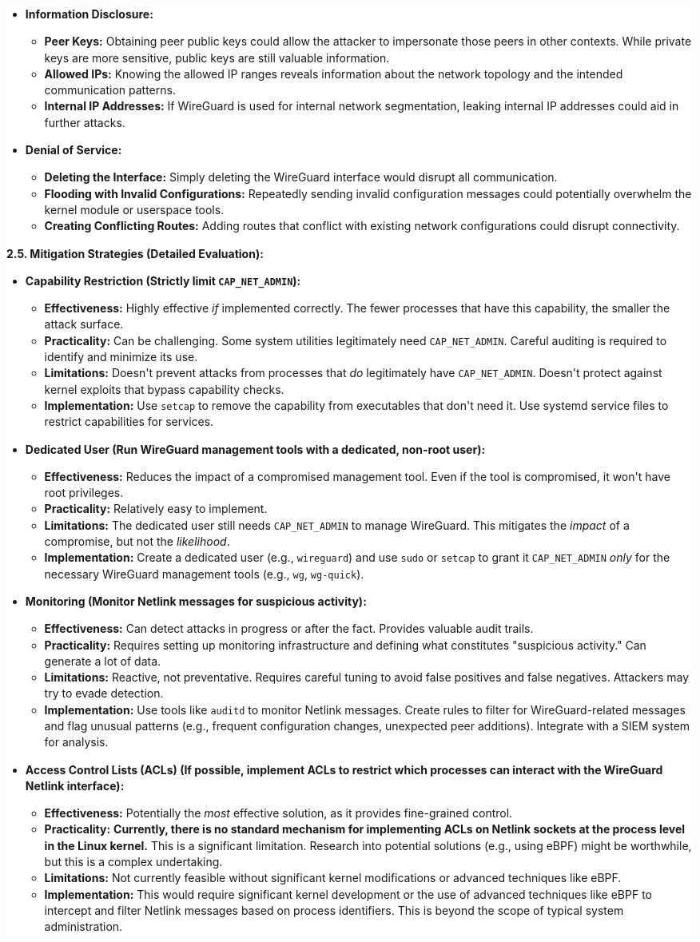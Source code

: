 *   **Information Disclosure:**
    *   **Peer Keys:**  Obtaining peer public keys could allow the attacker to impersonate those peers in other contexts.  While private keys are more sensitive, public keys are still valuable information.
    *   **Allowed IPs:**  Knowing the allowed IP ranges reveals information about the network topology and the intended communication patterns.
    *   **Internal IP Addresses:**  If WireGuard is used for internal network segmentation, leaking internal IP addresses could aid in further attacks.

*   **Denial of Service:**
    *   **Deleting the Interface:**  Simply deleting the WireGuard interface would disrupt all communication.
    *   **Flooding with Invalid Configurations:**  Repeatedly sending invalid configuration messages could potentially overwhelm the kernel module or userspace tools.
    *   **Creating Conflicting Routes:**  Adding routes that conflict with existing network configurations could disrupt connectivity.

**2.5. Mitigation Strategies (Detailed Evaluation):**

*   **Capability Restriction (Strictly limit `CAP_NET_ADMIN`):**
    *   **Effectiveness:**  Highly effective *if* implemented correctly.  The fewer processes that have this capability, the smaller the attack surface.
    *   **Practicality:**  Can be challenging.  Some system utilities legitimately need `CAP_NET_ADMIN`.  Careful auditing is required to identify and minimize its use.
    *   **Limitations:**  Doesn't prevent attacks from processes that *do* legitimately have `CAP_NET_ADMIN`.  Doesn't protect against kernel exploits that bypass capability checks.
    *   **Implementation:** Use `setcap` to remove the capability from executables that don't need it.  Use systemd service files to restrict capabilities for services.

*   **Dedicated User (Run WireGuard management tools with a dedicated, non-root user):**
    *   **Effectiveness:**  Reduces the impact of a compromised management tool.  Even if the tool is compromised, it won't have root privileges.
    *   **Practicality:**  Relatively easy to implement.
    *   **Limitations:**  The dedicated user still needs `CAP_NET_ADMIN` to manage WireGuard.  This mitigates the *impact* of a compromise, but not the *likelihood*.
    *   **Implementation:** Create a dedicated user (e.g., `wireguard`) and use `sudo` or `setcap` to grant it `CAP_NET_ADMIN` *only* for the necessary WireGuard management tools (e.g., `wg`, `wg-quick`).

*   **Monitoring (Monitor Netlink messages for suspicious activity):**
    *   **Effectiveness:**  Can detect attacks in progress or after the fact.  Provides valuable audit trails.
    *   **Practicality:**  Requires setting up monitoring infrastructure and defining what constitutes "suspicious activity."  Can generate a lot of data.
    *   **Limitations:**  Reactive, not preventative.  Requires careful tuning to avoid false positives and false negatives.  Attackers may try to evade detection.
    *   **Implementation:** Use tools like `auditd` to monitor Netlink messages.  Create rules to filter for WireGuard-related messages and flag unusual patterns (e.g., frequent configuration changes, unexpected peer additions).  Integrate with a SIEM system for analysis.

*   **Access Control Lists (ACLs) (If possible, implement ACLs to restrict which processes can interact with the WireGuard Netlink interface):**
    *   **Effectiveness:**  Potentially the *most* effective solution, as it provides fine-grained control.
    *   **Practicality:**  **Currently, there is no standard mechanism for implementing ACLs on Netlink sockets at the process level in the Linux kernel.** This is a significant limitation.  Research into potential solutions (e.g., using eBPF) might be worthwhile, but this is a complex undertaking.
    *   **Limitations:**  Not currently feasible without significant kernel modifications or advanced techniques like eBPF.
    *   **Implementation:**  This would require significant kernel development or the use of advanced techniques like eBPF to intercept and filter Netlink messages based on process identifiers.  This is beyond the scope of typical system administration.
